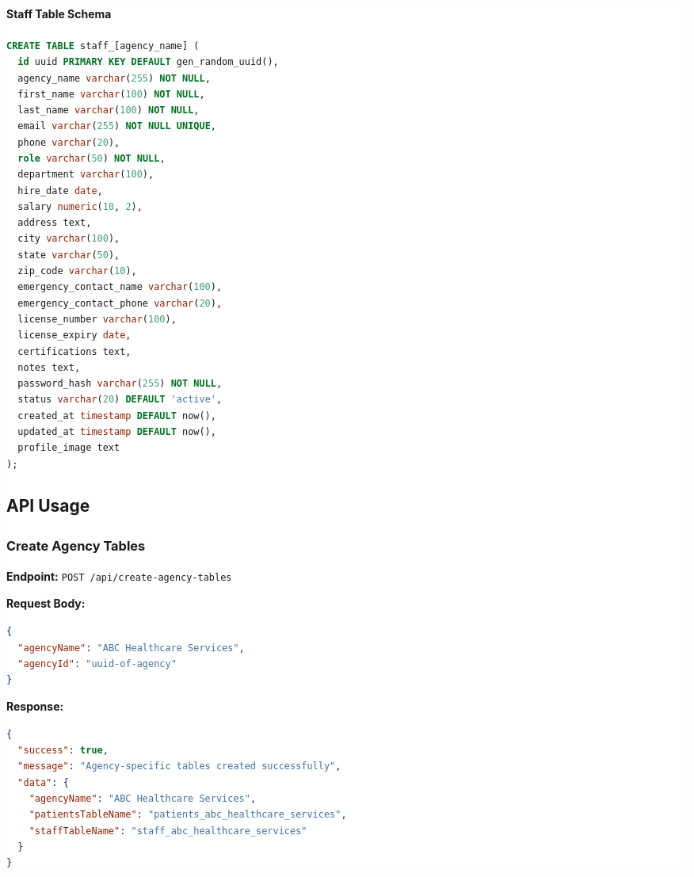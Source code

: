 #### Staff Table Schema
```sql
CREATE TABLE staff_[agency_name] (
  id uuid PRIMARY KEY DEFAULT gen_random_uuid(),
  agency_name varchar(255) NOT NULL,
  first_name varchar(100) NOT NULL,
  last_name varchar(100) NOT NULL,
  email varchar(255) NOT NULL UNIQUE,
  phone varchar(20),
  role varchar(50) NOT NULL,
  department varchar(100),
  hire_date date,
  salary numeric(10, 2),
  address text,
  city varchar(100),
  state varchar(50),
  zip_code varchar(10),
  emergency_contact_name varchar(100),
  emergency_contact_phone varchar(20),
  license_number varchar(100),
  license_expiry date,
  certifications text,
  notes text,
  password_hash varchar(255) NOT NULL,
  status varchar(20) DEFAULT 'active',
  created_at timestamp DEFAULT now(),
  updated_at timestamp DEFAULT now(),
  profile_image text
);
```

## API Usage

### Create Agency Tables

**Endpoint:** `POST /api/create-agency-tables`

**Request Body:**
```json
{
  "agencyName": "ABC Healthcare Services",
  "agencyId": "uuid-of-agency"
}
```

**Response:**
```json
{
  "success": true,
  "message": "Agency-specific tables created successfully",
  "data": {
    "agencyName": "ABC Healthcare Services",
    "patientsTableName": "patients_abc_healthcare_services",
    "staffTableName": "staff_abc_healthcare_services"
  }
}
```
